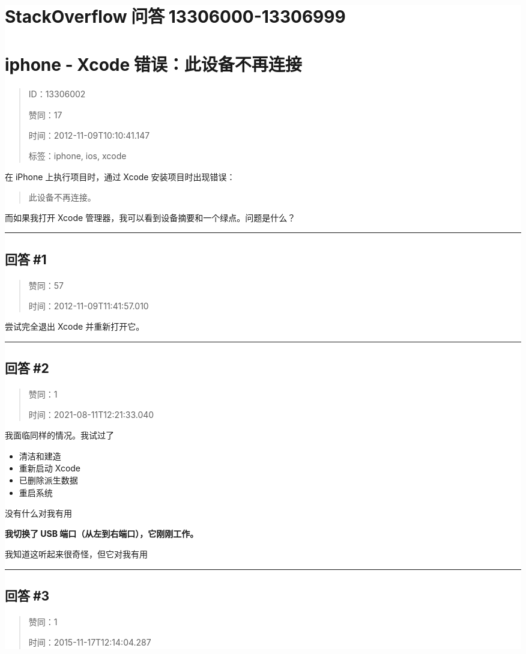 # StackOverflow 问答 13306000-13306999

# iphone - Xcode 错误：此设备不再连接

> ID：13306002
> 
> 赞同：17
> 
> 时间：2012-11-09T10:10:41.147
> 
> 标签：iphone, ios, xcode

在 iPhone 上执行项目时，通过 Xcode 安装项目时出现错误：

> 此设备不再连接。

而如果我打开 Xcode 管理器，我可以看到设备摘要和一个绿点。问题是什么？

* * *

## 回答 #1

> 赞同：57
> 
> 时间：2012-11-09T11:41:57.010

尝试完全退出 Xcode 并重新打开它。

* * *

## 回答 #2

> 赞同：1
> 
> 时间：2021-08-11T12:21:33.040

我面临同样的情况。我试过了

*   清洁和建造
*   重新启动 Xcode
*   已删除派生数据
*   重启系统

没有什么对我有用

**我切换了 USB 端口（从左到右端口），它刚刚工作。**

我知道这听起来很奇怪，但它对我有用

* * *

## 回答 #3

> 赞同：1
> 
> 时间：2015-11-17T12:14:04.287

